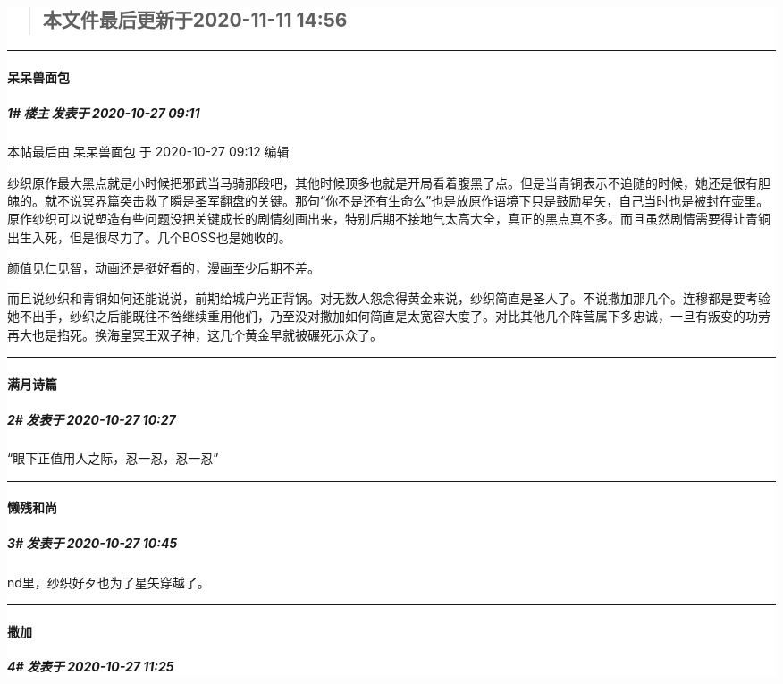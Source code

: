 > ## **本文件最后更新于2020-11-11 14:56** 



*****

####  呆呆兽面包  
##### 1#       楼主       发表于 2020-10-27 09:11



 本帖最后由 呆呆兽面包 于 2020-10-27 09:12 编辑 

纱织原作最大黑点就是小时候把邪武当马骑那段吧，其他时候顶多也就是开局看着腹黑了点。但是当青铜表示不追随的时候，她还是很有胆魄的。就不说冥界篇突击救了瞬是圣军翻盘的关键。那句“你不是还有生命么”也是放原作语境下只是鼓励星矢，自己当时也是被封在壶里。原作纱织可以说塑造有些问题没把关键成长的剧情刻画出来，特别后期不接地气太高大全，真正的黑点真不多。而且虽然剧情需要得让青铜出生入死，但是很尽力了。几个BOSS也是她收的。


颜值见仁见智，动画还是挺好看的，漫画至少后期不差。



而且说纱织和青铜如何还能说说，前期给城户光正背锅。对无数人怨念得黄金来说，纱织简直是圣人了。不说撒加那几个。连穆都是要考验她不出手，纱织之后能既往不咎继续重用他们，乃至没对撒加如何简直是太宽容大度了。对比其他几个阵营属下多忠诚，一旦有叛变的功劳再大也是掐死。换海皇冥王双子神，这几个黄金早就被碾死示众了。








*****

####  满月诗篇  
##### 2#       发表于 2020-10-27 10:27




“眼下正值用人之际，忍一忍，忍一忍”







*****

####  懒残和尚  
##### 3#       发表于 2020-10-27 10:45




nd里，纱织好歹也为了星矢穿越了。







*****

####  撒加  
##### 4#       发表于 2020-10-27 11:25
